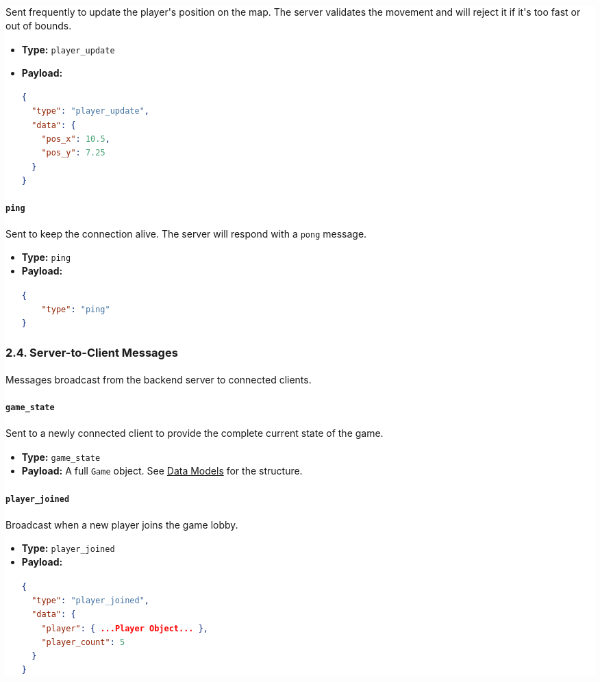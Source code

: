 Sent frequently to update the player's position on the map. The server validates the movement and will reject it if it's too fast or out of bounds.

-   **Type:** `player_update`
-   **Payload:**

    ```json
    {
      "type": "player_update",
      "data": {
        "pos_x": 10.5,
        "pos_y": 7.25
      }
    }
    ```

#### `ping`

Sent to keep the connection alive. The server will respond with a `pong` message.

-   **Type:** `ping`
-   **Payload:**
    ```json
    {
        "type": "ping"
    }
    ```

### 2.4. Server-to-Client Messages

Messages broadcast from the backend server to connected clients.

#### `game_state`

Sent to a newly connected client to provide the complete current state of the game.

-   **Type:** `game_state`
-   **Payload:** A full `Game` object. See [Data Models](#3-data-models) for the structure.

#### `player_joined`

Broadcast when a new player joins the game lobby.

-   **Type:** `player_joined`
-   **Payload:**
    ```json
    {
      "type": "player_joined",
      "data": {
        "player": { ...Player Object... },
        "player_count": 5
      }
    }
    ```

